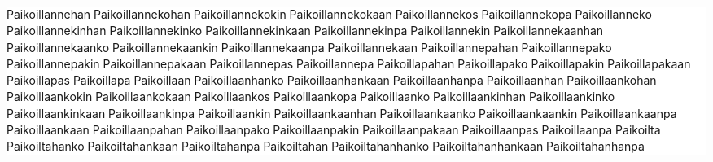 Paikoillannehan
Paikoillannekohan
Paikoillannekokin
Paikoillannekokaan
Paikoillannekos
Paikoillannekopa
Paikoillanneko
Paikoillannekinhan
Paikoillannekinko
Paikoillannekinkaan
Paikoillannekinpa
Paikoillannekin
Paikoillannekaanhan
Paikoillannekaanko
Paikoillannekaankin
Paikoillannekaanpa
Paikoillannekaan
Paikoillannepahan
Paikoillannepako
Paikoillannepakin
Paikoillannepakaan
Paikoillannepas
Paikoillannepa
Paikoillapahan
Paikoillapako
Paikoillapakin
Paikoillapakaan
Paikoillapas
Paikoillapa
Paikoillaan
Paikoillaanhanko
Paikoillaanhankaan
Paikoillaanhanpa
Paikoillaanhan
Paikoillaankohan
Paikoillaankokin
Paikoillaankokaan
Paikoillaankos
Paikoillaankopa
Paikoillaanko
Paikoillaankinhan
Paikoillaankinko
Paikoillaankinkaan
Paikoillaankinpa
Paikoillaankin
Paikoillaankaanhan
Paikoillaankaanko
Paikoillaankaankin
Paikoillaankaanpa
Paikoillaankaan
Paikoillaanpahan
Paikoillaanpako
Paikoillaanpakin
Paikoillaanpakaan
Paikoillaanpas
Paikoillaanpa
Paikoilta
Paikoiltahanko
Paikoiltahankaan
Paikoiltahanpa
Paikoiltahan
Paikoiltahanhanko
Paikoiltahanhankaan
Paikoiltahanhanpa